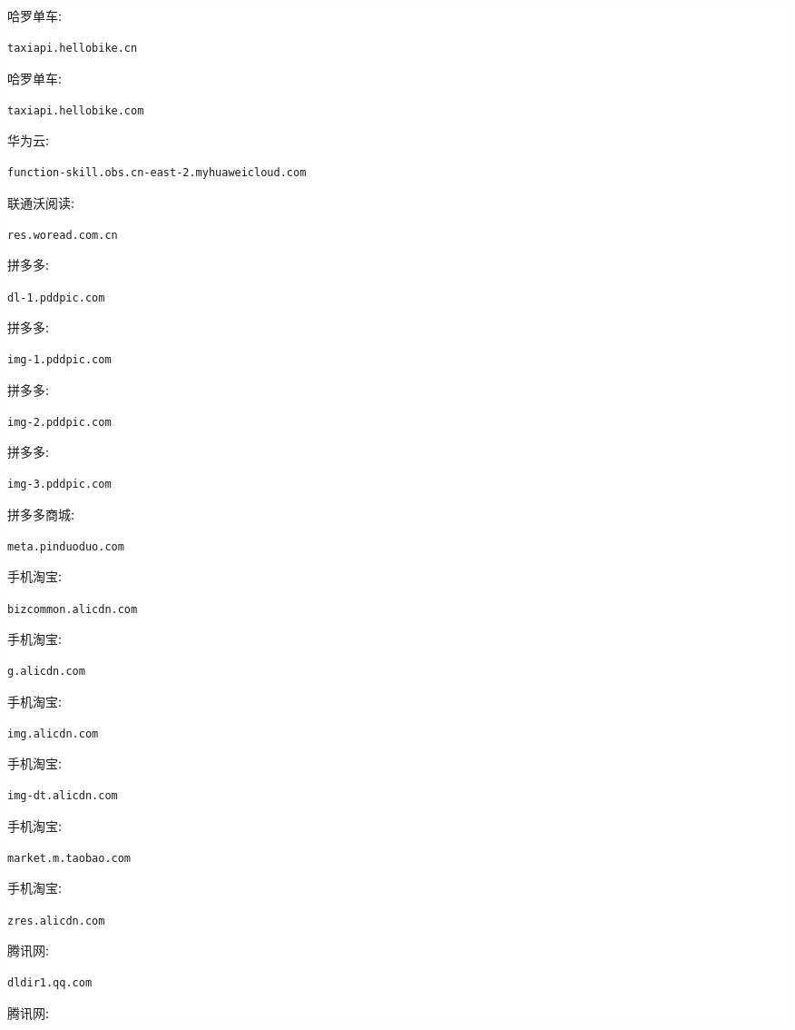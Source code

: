 哈罗单车:

`taxiapi.hellobike.cn`

哈罗单车:

`taxiapi.hellobike.com`

华为云:

`function-skill.obs.cn-east-2.myhuaweicloud.com`

联通沃阅读:

`res.woread.com.cn`

拼多多:

`dl-1.pddpic.com`

拼多多:

`img-1.pddpic.com`

拼多多:

`img-2.pddpic.com`

拼多多:

`img-3.pddpic.com`

拼多多商城:

`meta.pinduoduo.com`

手机淘宝:

`bizcommon.alicdn.com`

手机淘宝:

`g.alicdn.com`

手机淘宝:

`img.alicdn.com`

手机淘宝:

`img-dt.alicdn.com`

手机淘宝:

`market.m.taobao.com`

手机淘宝:

`zres.alicdn.com`

腾讯网:

`dldir1.qq.com`

腾讯网:
